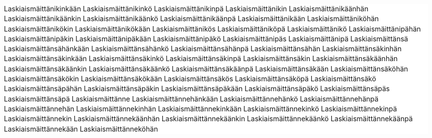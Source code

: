 Laskiaismäittänikinkään
Laskiaismäittänikinkö
Laskiaismäittänikinpä
Laskiaismäittänikin
Laskiaismäittänikäänhän
Laskiaismäittänikäänkin
Laskiaismäittänikäänkö
Laskiaismäittänikäänpä
Laskiaismäittänikään
Laskiaismäittäniköhän
Laskiaismäittänikökin
Laskiaismäittänikökään
Laskiaismäittänikös
Laskiaismäittäniköpä
Laskiaismäittänikö
Laskiaismäittänipähän
Laskiaismäittänipäkin
Laskiaismäittänipäkään
Laskiaismäittänipäkö
Laskiaismäittänipäs
Laskiaismäittänipä
Laskiaismäittänsä
Laskiaismäittänsähänkään
Laskiaismäittänsähänkö
Laskiaismäittänsähänpä
Laskiaismäittänsähän
Laskiaismäittänsäkinhän
Laskiaismäittänsäkinkään
Laskiaismäittänsäkinkö
Laskiaismäittänsäkinpä
Laskiaismäittänsäkin
Laskiaismäittänsäkäänhän
Laskiaismäittänsäkäänkin
Laskiaismäittänsäkäänkö
Laskiaismäittänsäkäänpä
Laskiaismäittänsäkään
Laskiaismäittänsäköhän
Laskiaismäittänsäkökin
Laskiaismäittänsäkökään
Laskiaismäittänsäkös
Laskiaismäittänsäköpä
Laskiaismäittänsäkö
Laskiaismäittänsäpähän
Laskiaismäittänsäpäkin
Laskiaismäittänsäpäkään
Laskiaismäittänsäpäkö
Laskiaismäittänsäpäs
Laskiaismäittänsäpä
Laskiaismäittänne
Laskiaismäittännehänkään
Laskiaismäittännehänkö
Laskiaismäittännehänpä
Laskiaismäittännehän
Laskiaismäittännekinhän
Laskiaismäittännekinkään
Laskiaismäittännekinkö
Laskiaismäittännekinpä
Laskiaismäittännekin
Laskiaismäittännekäänhän
Laskiaismäittännekäänkin
Laskiaismäittännekäänkö
Laskiaismäittännekäänpä
Laskiaismäittännekään
Laskiaismäittänneköhän
